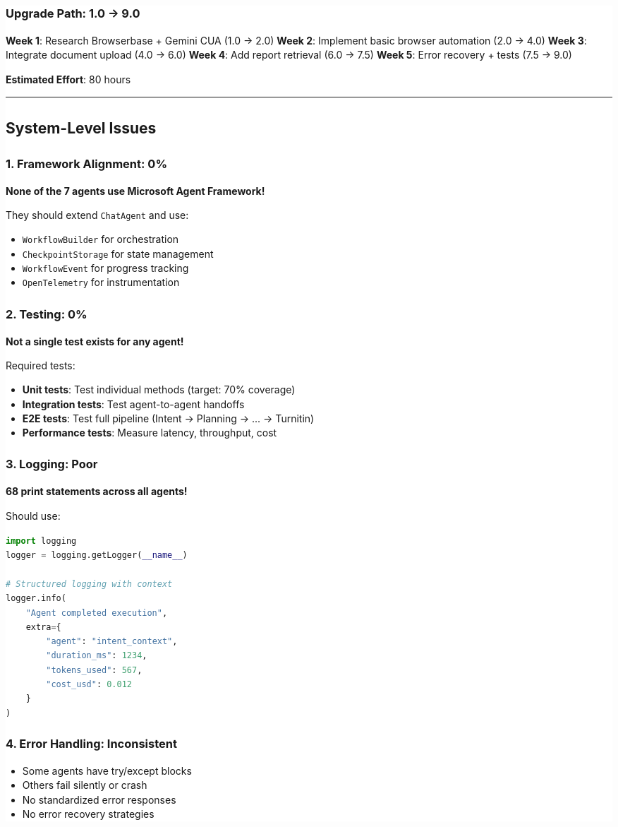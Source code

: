 ### Upgrade Path: 1.0 → 9.0
**Week 1**: Research Browserbase + Gemini CUA (1.0 → 2.0)
**Week 2**: Implement basic browser automation (2.0 → 4.0)
**Week 3**: Integrate document upload (4.0 → 6.0)
**Week 4**: Add report retrieval (6.0 → 7.5)
**Week 5**: Error recovery + tests (7.5 → 9.0)

**Estimated Effort**: 80 hours

---

## System-Level Issues

### 1. Framework Alignment: 0%
**None of the 7 agents use Microsoft Agent Framework!**

They should extend `ChatAgent` and use:
- `WorkflowBuilder` for orchestration
- `CheckpointStorage` for state management
- `WorkflowEvent` for progress tracking
- `OpenTelemetry` for instrumentation

### 2. Testing: 0%
**Not a single test exists for any agent!**

Required tests:
- **Unit tests**: Test individual methods (target: 70% coverage)
- **Integration tests**: Test agent-to-agent handoffs
- **E2E tests**: Test full pipeline (Intent → Planning → ... → Turnitin)
- **Performance tests**: Measure latency, throughput, cost

### 3. Logging: Poor
**68 print statements across all agents!**

Should use:
```python
import logging
logger = logging.getLogger(__name__)

# Structured logging with context
logger.info(
    "Agent completed execution",
    extra={
        "agent": "intent_context",
        "duration_ms": 1234,
        "tokens_used": 567,
        "cost_usd": 0.012
    }
)
```

### 4. Error Handling: Inconsistent
- Some agents have try/except blocks
- Others fail silently or crash
- No standardized error responses
- No error recovery strategies
